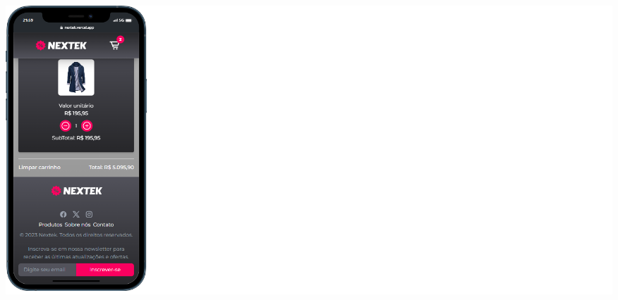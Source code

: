 <img src="https://github.com/gui-bus/Nextek/blob/main/github/cartMobile_02.png?raw=true" alt="mobile" width="200" />